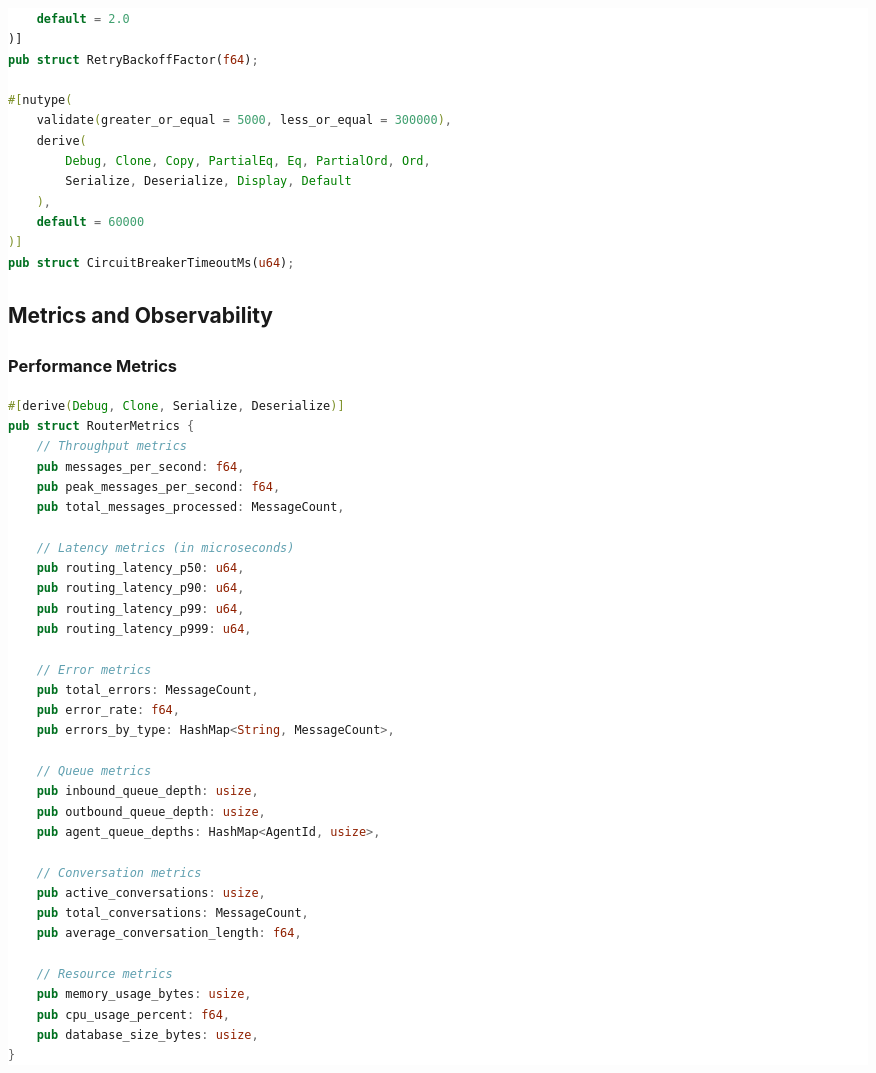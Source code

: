 ```rust
    default = 2.0
)]
pub struct RetryBackoffFactor(f64);

#[nutype(
    validate(greater_or_equal = 5000, less_or_equal = 300000),
    derive(
        Debug, Clone, Copy, PartialEq, Eq, PartialOrd, Ord,
        Serialize, Deserialize, Display, Default
    ),
    default = 60000
)]
pub struct CircuitBreakerTimeoutMs(u64);
```

## Metrics and Observability

### Performance Metrics

```rust
#[derive(Debug, Clone, Serialize, Deserialize)]
pub struct RouterMetrics {
    // Throughput metrics
    pub messages_per_second: f64,
    pub peak_messages_per_second: f64,
    pub total_messages_processed: MessageCount,

    // Latency metrics (in microseconds)
    pub routing_latency_p50: u64,
    pub routing_latency_p90: u64,
    pub routing_latency_p99: u64,
    pub routing_latency_p999: u64,

    // Error metrics
    pub total_errors: MessageCount,
    pub error_rate: f64,
    pub errors_by_type: HashMap<String, MessageCount>,

    // Queue metrics
    pub inbound_queue_depth: usize,
    pub outbound_queue_depth: usize,
    pub agent_queue_depths: HashMap<AgentId, usize>,

    // Conversation metrics
    pub active_conversations: usize,
    pub total_conversations: MessageCount,
    pub average_conversation_length: f64,

    // Resource metrics
    pub memory_usage_bytes: usize,
    pub cpu_usage_percent: f64,
    pub database_size_bytes: usize,
}
```

